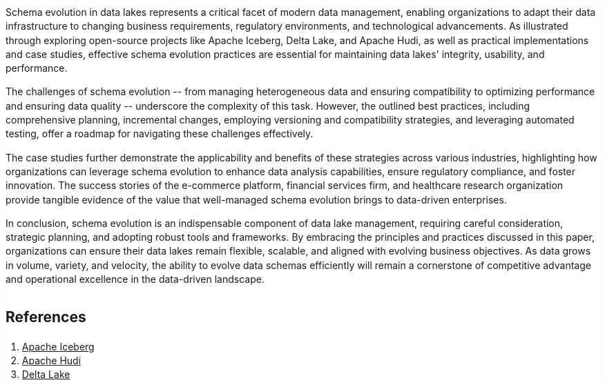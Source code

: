 Schema evolution in data lakes represents a critical facet of modern data management, enabling organizations to adapt their data infrastructure to changing business requirements, regulatory environments, and technological advancements. As illustrated through exploring open-source projects like Apache Iceberg, Delta Lake, and Apache Hudi, as well as practical implementations and case studies, effective schema evolution practices are essential for maintaining data lakes' integrity, usability, and performance.

The challenges of schema evolution -- from managing heterogeneous data and ensuring compatibility to optimizing performance and ensuring data quality -- underscore the complexity of this task. However, the outlined best practices, including comprehensive planning, incremental changes, employing versioning and compatibility strategies, and leveraging automated testing, offer a roadmap for navigating these challenges effectively.

The case studies further demonstrate the applicability and benefits of these strategies across various industries, highlighting how organizations can leverage schema evolution to enhance data analysis capabilities, ensure regulatory compliance, and foster innovation. The success stories of the e-commerce platform, financial services firm, and healthcare research organization provide tangible evidence of the value that well-managed schema evolution brings to data-driven enterprises.

In conclusion, schema evolution is an indispensable component of data lake management, requiring careful consideration, strategic planning, and adopting robust tools and frameworks. By embracing the principles and practices discussed in this paper, organizations can ensure their data lakes remain flexible, scalable, and aligned with evolving business objectives. As data grows in volume, variety, and velocity, the ability to evolve data schemas efficiently will remain a cornerstone of competitive advantage and operational excellence in the data-driven landscape.

## References

1. [Apache Iceberg](https://iceberg.apache.org/docs/latest/)
2. [Apache Hudi](https://hudi.apache.org/docs/overview)
3. [Delta Lake](https://www.databricks.com/wp-content/uploads/2020/08/p975-armbrust.pdf)
